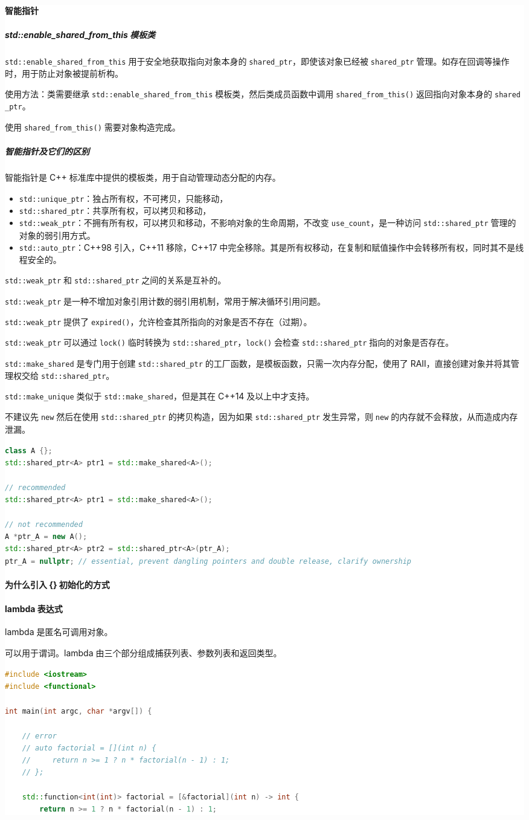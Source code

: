 #### 智能指针

##### std::enable_shared_from_this 模板类

`std::enable_shared_from_this` 用于安全地获取指向对象本身的 `shared_ptr`，即使该对象已经被 `shared_ptr` 管理。如存在回调等操作时，用于防止对象被提前析构。

使用方法：类需要继承 `std::enable_shared_from_this` 模板类，然后类成员函数中调用 `shared_from_this()` 返回指向对象本身的 `shared_ptr`。

使用 `shared_from_this()` 需要对象构造完成。

##### 智能指针及它们的区别

智能指针是 C++ 标准库中提供的模板类，用于自动管理动态分配的内存。

- `std::unique_ptr`：独占所有权，不可拷贝，只能移动，
- `std::shared_ptr`：共享所有权，可以拷贝和移动，
- `std::weak_ptr`：不拥有所有权，可以拷贝和移动，不影响对象的生命周期，不改变 `use_count`，是一种访问 `std::shared_ptr` 管理的对象的弱引用方式。
- `std::auto_ptr`：C++98 引入，C++11 移除，C++17 中完全移除。其是所有权移动，在复制和赋值操作中会转移所有权，同时其不是线程安全的。

`std::weak_ptr` 和 `std::shared_ptr` 之间的关系是互补的。

`std::weak_ptr` 是一种不增加对象引用计数的弱引用机制，常用于解决循环引用问题。

`std::weak_ptr` 提供了 `expired()`，允许检查其所指向的对象是否不存在（过期）。

`std::weak_ptr` 可以通过 `lock()` 临时转换为 `std::shared_ptr`，`lock()` 会检查 `std::shared_ptr` 指向的对象是否存在。

`std::make_shared` 是专门用于创建 `std::shared_ptr` 的工厂函数，是模板函数，只需一次内存分配，使用了 RAII，直接创建对象并将其管理权交给 `std::shared_ptr`。

`std::make_unique` 类似于 `std::make_shared`，但是其在 C++14 及以上中才支持。

不建议先 `new` 然后在使用 `std::shared_ptr` 的拷贝构造，因为如果 `std::shared_ptr` 发生异常，则 `new` 的内存就不会释放，从而造成内存泄漏。

```cpp
class A {};
std::shared_ptr<A> ptr1 = std::make_shared<A>();

// recommended
std::shared_ptr<A> ptr1 = std::make_shared<A>();

// not recommended
A *ptr_A = new A();
std::shared_ptr<A> ptr2 = std::shared_ptr<A>(ptr_A);
ptr_A = nullptr; // essential, prevent dangling pointers and double release, clarify ownership
```

#### 为什么引入 {} 初始化的方式



#### lambda 表达式

lambda 是匿名可调用对象。

可以用于谓词。lambda 由三个部分组成捕获列表、参数列表和返回类型。

```cpp
#include <iostream>
#include <functional>

int main(int argc, char *argv[]) {

    // error
    // auto factorial = [](int n) {
    //     return n >= 1 ? n * factorial(n - 1) : 1;
    // };

    std::function<int(int)> factorial = [&factorial](int n) -> int {
        return n >= 1 ? n * factorial(n - 1) : 1;
```